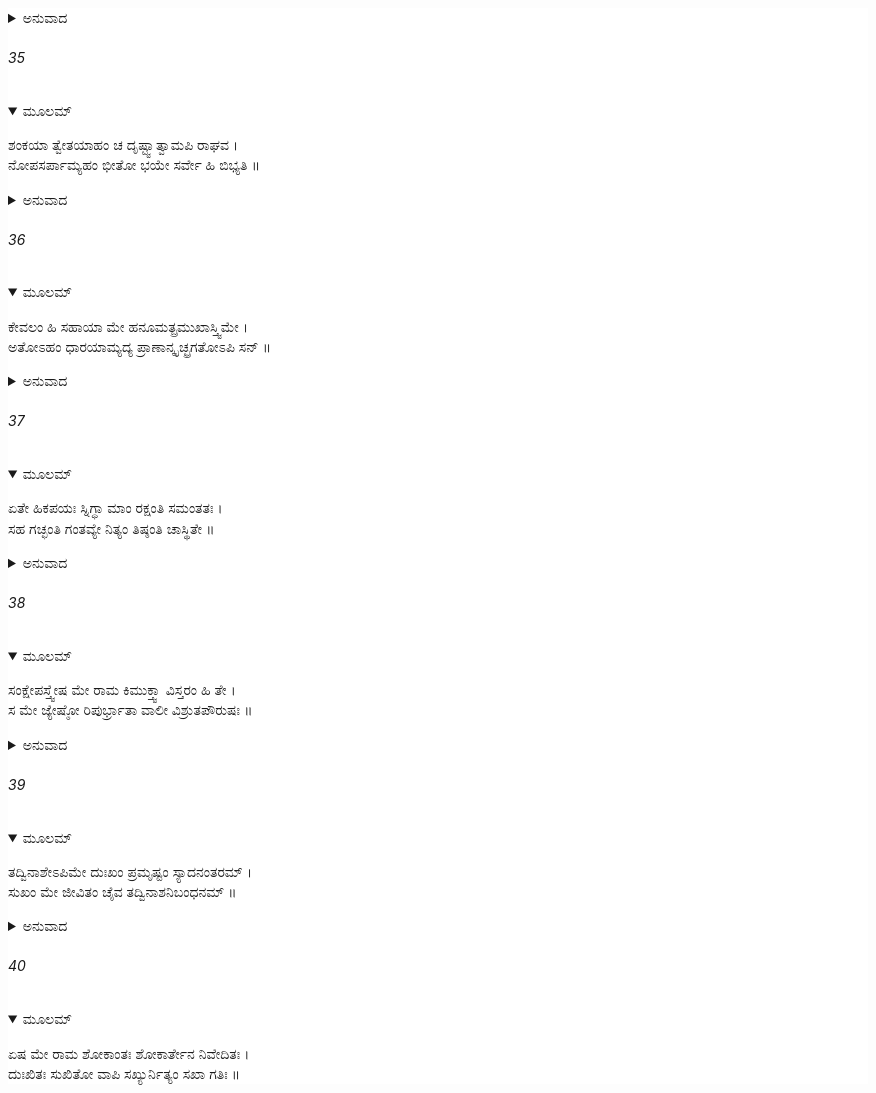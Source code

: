 <details><summary>ಅನುವಾದ</summary></details>

###### 35


<details open><summary>ಮೂಲಮ್</summary>

ಶಂಕಯಾ ತ್ವೇತಯಾಹಂ ಚ ದೃಷ್ಟ್ವಾತ್ವಾಮಪಿ ರಾಘವ ।  
ನೋಪಸರ್ಪಾಮ್ಯಹಂ ಭೀತೋ ಭಯೇ ಸರ್ವೇ ಹಿ ಬಿಭ್ಯತಿ ॥
</details>

<details><summary>ಅನುವಾದ</summary></details>

###### 36


<details open><summary>ಮೂಲಮ್</summary>

ಕೇವಲಂ ಹಿ ಸಹಾಯಾ ಮೇ ಹನೂಮತ್ಪ್ರಮುಖಾಸ್ತ್ವಿಮೇ ।  
ಅತೋಽಹಂ ಧಾರಯಾಮ್ಯದ್ಯ ಪ್ರಾಣಾನ್ಕೃಚ್ಛ್ರಗತೋಽಪಿ ಸನ್ ॥
</details>

<details><summary>ಅನುವಾದ</summary></details>

###### 37


<details open><summary>ಮೂಲಮ್</summary>

ಏತೇ ಹಿಕಪಯಃ ಸ್ನಿಗ್ಧಾ ಮಾಂ ರಕ್ಷಂತಿ ಸಮಂತತಃ ।  
ಸಹ ಗಚ್ಛಂತಿ ಗಂತವ್ಯೇ ನಿತ್ಯಂ ತಿಷ್ಠಂತಿ ಚಾಸ್ಥಿತೇ ॥
</details>

<details><summary>ಅನುವಾದ</summary></details>

###### 38


<details open><summary>ಮೂಲಮ್</summary>

ಸಂಕ್ಷೇಪಸ್ತ್ವೇಷ ಮೇ ರಾಮ ಕಿಮುಕ್ತ್ವಾ ವಿಸ್ತರಂ ಹಿ ತೇ ।  
ಸ ಮೇ ಜ್ಯೇಷ್ಠೋ ರಿಪುರ್ಭ್ರಾತಾ ವಾಲೀ ವಿಶ್ರುತಪೌರುಷಃ ॥
</details>

<details><summary>ಅನುವಾದ</summary></details>

###### 39


<details open><summary>ಮೂಲಮ್</summary>

ತದ್ವಿನಾಶೇಽಪಿಮೇ ದುಃಖಂ ಪ್ರಮೃಷ್ಟಂ ಸ್ಯಾದನಂತರಮ್ ।  
ಸುಖಂ ಮೇ ಜೀವಿತಂ ಚೈವ  ತದ್ವಿನಾಶನಿಬಂಧನಮ್ ॥
</details>

<details><summary>ಅನುವಾದ</summary></details>

###### 40


<details open><summary>ಮೂಲಮ್</summary>

ಏಷ ಮೇ ರಾಮ ಶೋಕಾಂತಃ ಶೋಕಾರ್ತೇನ ನಿವೇದಿತಃ ।  
ದುಃಖಿತಃ ಸುಖಿತೋ ವಾಪಿ ಸಖ್ಯುರ್ನಿತ್ಯಂ ಸಖಾ ಗತಿಃ ॥
</details>
